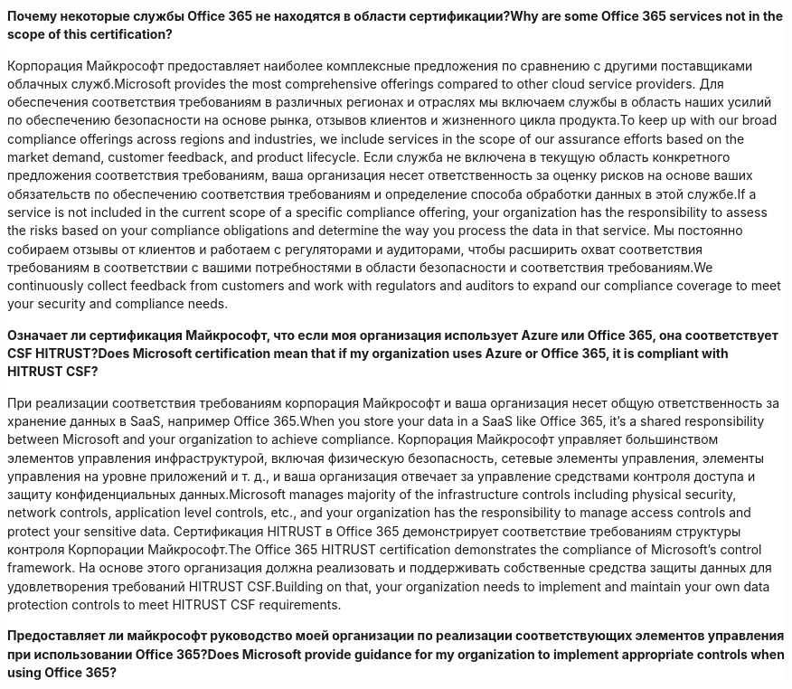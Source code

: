 
<span data-ttu-id="a1e48-154">**Почему некоторые службы Office 365 не находятся в области сертификации?**</span><span class="sxs-lookup"><span data-stu-id="a1e48-154">**Why are some Office 365 services not in the scope of this certification?**</span></span>

<span data-ttu-id="a1e48-155">Корпорация Майкрософт предоставляет наиболее комплексные предложения по сравнению с другими поставщиками облачных служб.</span><span class="sxs-lookup"><span data-stu-id="a1e48-155">Microsoft provides the most comprehensive offerings compared to other cloud service providers.</span></span> <span data-ttu-id="a1e48-156">Для обеспечения соответствия требованиям в различных регионах и отраслях мы включаем службы в область наших усилий по обеспечению безопасности на основе рынка, отзывов клиентов и жизненного цикла продукта.</span><span class="sxs-lookup"><span data-stu-id="a1e48-156">To keep up with our broad compliance offerings across regions and industries, we include services in the scope of our assurance efforts based on the market demand, customer feedback, and product lifecycle.</span></span> <span data-ttu-id="a1e48-157">Если служба не включена в текущую область конкретного предложения соответствия требованиям, ваша организация несет ответственность за оценку рисков на основе ваших обязательств по обеспечению соответствия требованиям и определение способа обработки данных в этой службе.</span><span class="sxs-lookup"><span data-stu-id="a1e48-157">If a service is not included in the current scope of a specific compliance offering, your organization has the responsibility to assess the risks based on your compliance obligations and determine the way you process the data in that service.</span></span> <span data-ttu-id="a1e48-158">Мы постоянно собираем отзывы от клиентов и работаем с регуляторами и аудиторами, чтобы расширить охват соответствия требованиям в соответствии с вашими потребностями в области безопасности и соответствия требованиям.</span><span class="sxs-lookup"><span data-stu-id="a1e48-158">We continuously collect feedback from customers and work with regulators and auditors to expand our compliance coverage to meet your security and compliance needs.</span></span>

<span data-ttu-id="a1e48-159">**Означает ли сертификация Майкрософт, что если моя организация использует Azure или Office 365, она соответствует CSF HITRUST?**</span><span class="sxs-lookup"><span data-stu-id="a1e48-159">**Does Microsoft certification mean that if my organization uses Azure or Office 365, it is compliant with HITRUST CSF?**</span></span>

<span data-ttu-id="a1e48-160">При реализации соответствия требованиям корпорация Майкрософт и ваша организация несет общую ответственность за хранение данных в SaaS, например Office 365.</span><span class="sxs-lookup"><span data-stu-id="a1e48-160">When you store your data in a SaaS like Office 365, it’s a shared responsibility between Microsoft and your organization to achieve compliance.</span></span> <span data-ttu-id="a1e48-161">Корпорация Майкрософт управляет большинством элементов управления инфраструктурой, включая физическую безопасность, сетевые элементы управления, элементы управления на уровне приложений и т. д., и ваша организация отвечает за управление средствами контроля доступа и защиту конфиденциальных данных.</span><span class="sxs-lookup"><span data-stu-id="a1e48-161">Microsoft manages majority of the infrastructure controls including physical security, network controls, application level controls, etc., and your organization has the responsibility to manage access controls and protect your sensitive data.</span></span> <span data-ttu-id="a1e48-162">Сертификация HITRUST в Office 365 демонстрирует соответствие требованиям структуры контроля Корпорации Майкрософт.</span><span class="sxs-lookup"><span data-stu-id="a1e48-162">The Office 365 HITRUST certification demonstrates the compliance of Microsoft’s control framework.</span></span> <span data-ttu-id="a1e48-163">На основе этого организация должна реализовать и поддерживать собственные средства защиты данных для удовлетворения требований HITRUST CSF.</span><span class="sxs-lookup"><span data-stu-id="a1e48-163">Building on that, your organization needs to implement and maintain your own data protection controls to meet HITRUST CSF requirements.</span></span>

<span data-ttu-id="a1e48-164">**Предоставляет ли майкрософт руководство моей организации по реализации соответствующих элементов управления при использовании Office 365?**</span><span class="sxs-lookup"><span data-stu-id="a1e48-164">**Does Microsoft provide guidance for my organization to implement appropriate controls when using Office 365?**</span></span>
